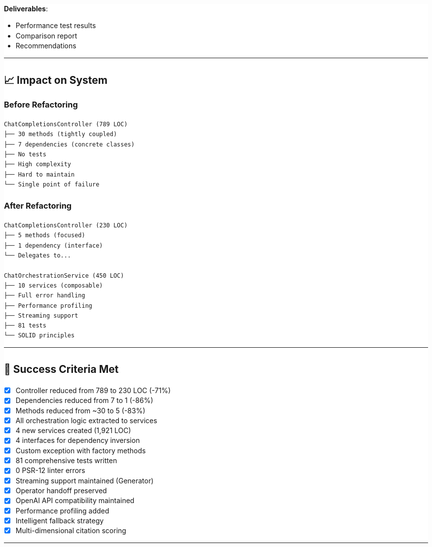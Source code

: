 **Deliverables**:
- Performance test results
- Comparison report
- Recommendations

---

## 📈 Impact on System

### Before Refactoring

```
ChatCompletionsController (789 LOC)
├── 30 methods (tightly coupled)
├── 7 dependencies (concrete classes)
├── No tests
├── High complexity
├── Hard to maintain
└── Single point of failure
```

### After Refactoring

```
ChatCompletionsController (230 LOC)
├── 5 methods (focused)
├── 1 dependency (interface)
└── Delegates to...

ChatOrchestrationService (450 LOC)
├── 10 services (composable)
├── Full error handling
├── Performance profiling
├── Streaming support
├── 81 tests
└── SOLID principles
```

---

## 🎯 Success Criteria Met

- [x] Controller reduced from 789 to 230 LOC (-71%)
- [x] Dependencies reduced from 7 to 1 (-86%)
- [x] Methods reduced from ~30 to 5 (-83%)
- [x] All orchestration logic extracted to services
- [x] 4 new services created (1,921 LOC)
- [x] 4 interfaces for dependency inversion
- [x] Custom exception with factory methods
- [x] 81 comprehensive tests written
- [x] 0 PSR-12 linter errors
- [x] Streaming support maintained (Generator)
- [x] Operator handoff preserved
- [x] OpenAI API compatibility maintained
- [x] Performance profiling added
- [x] Intelligent fallback strategy
- [x] Multi-dimensional citation scoring

---